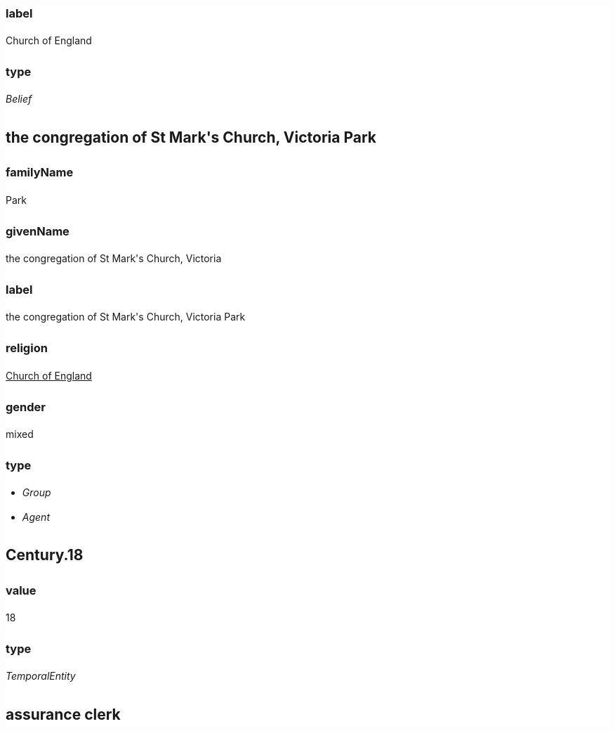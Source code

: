 ### label


Church of England

### type


*Belief*

## the congregation of St Mark's Church, Victoria Park

### familyName


Park

### givenName


the congregation of St Mark's Church, Victoria

### label


the congregation of St Mark's Church, Victoria Park

### religion


[Church of England](#Church-of-England)

### gender


mixed

### type

 - *Group*

 - *Agent*

## Century.18

### value


18

### type


*TemporalEntity*

## assurance clerk
